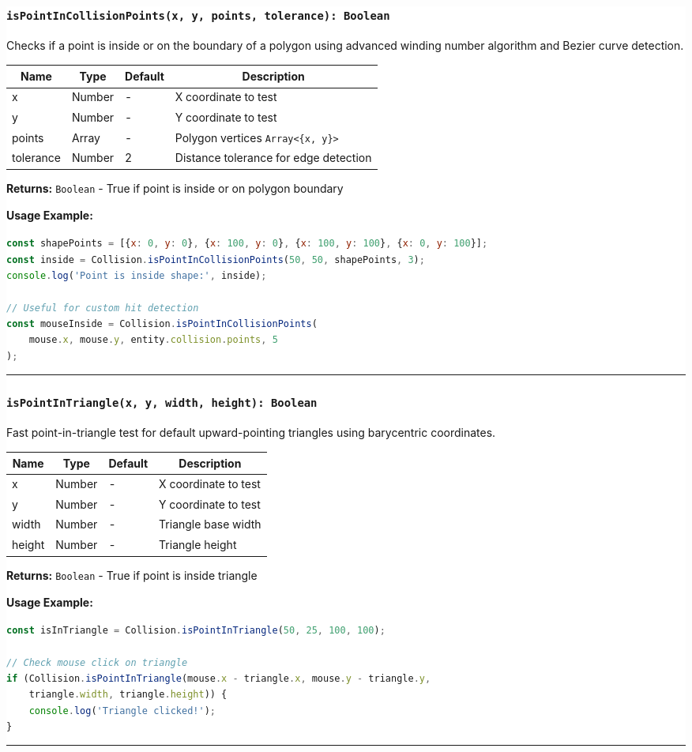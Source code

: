 
### `isPointInCollisionPoints(x, y, points, tolerance): Boolean`

Checks if a point is inside or on the boundary of a polygon using advanced winding number algorithm and Bezier curve
detection.

| Name      | Type   | Default | Description                           |
|-----------|--------|---------|---------------------------------------|
| x         | Number | -       | X coordinate to test                  |
| y         | Number | -       | Y coordinate to test                  |
| points    | Array  | -       | Polygon vertices `Array<{x, y}>`      |
| tolerance | Number | 2       | Distance tolerance for edge detection |

**Returns:** `Boolean` - True if point is inside or on polygon boundary

**Usage Example:**

```javascript
const shapePoints = [{x: 0, y: 0}, {x: 100, y: 0}, {x: 100, y: 100}, {x: 0, y: 100}];
const inside = Collision.isPointInCollisionPoints(50, 50, shapePoints, 3);
console.log('Point is inside shape:', inside);

// Useful for custom hit detection
const mouseInside = Collision.isPointInCollisionPoints(
    mouse.x, mouse.y, entity.collision.points, 5
);
```

---

### `isPointInTriangle(x, y, width, height): Boolean`

Fast point-in-triangle test for default upward-pointing triangles using barycentric coordinates.

| Name   | Type   | Default | Description          |
|--------|--------|---------|----------------------|
| x      | Number | -       | X coordinate to test |
| y      | Number | -       | Y coordinate to test |
| width  | Number | -       | Triangle base width  |
| height | Number | -       | Triangle height      |

**Returns:** `Boolean` - True if point is inside triangle

**Usage Example:**

```javascript
const isInTriangle = Collision.isPointInTriangle(50, 25, 100, 100);

// Check mouse click on triangle
if (Collision.isPointInTriangle(mouse.x - triangle.x, mouse.y - triangle.y,
    triangle.width, triangle.height)) {
    console.log('Triangle clicked!');
}
```

---